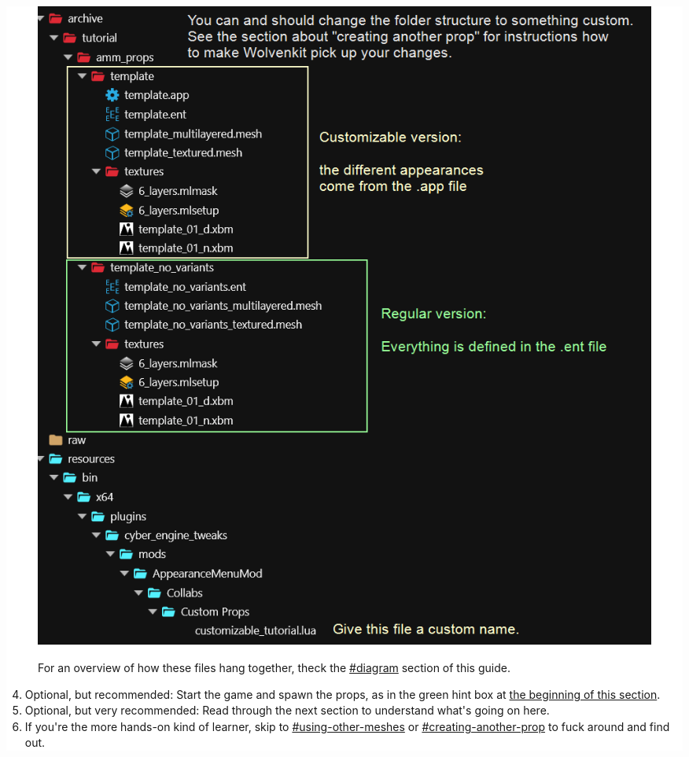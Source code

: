 <figure><img src="../../../../.gitbook/assets/amm_props_structure.png" alt=""><figcaption><p>For an overview of how these files hang together, theck the <a data-mention href="./#diagram">#diagram</a> section of this guide.</p></figcaption></figure>

4. Optional, but recommended: Start the game and spawn the props, as in the green hint box at [the beginning of this section](./#setting-up-the-project).
5. Optional, but very recommended: Read through the next section to understand what's going on here.
6. If you're the more hands-on kind of learner, skip to [#using-other-meshes](./#using-other-meshes "mention") or [#creating-another-prop](./#creating-another-prop "mention") to fuck around and find out.
